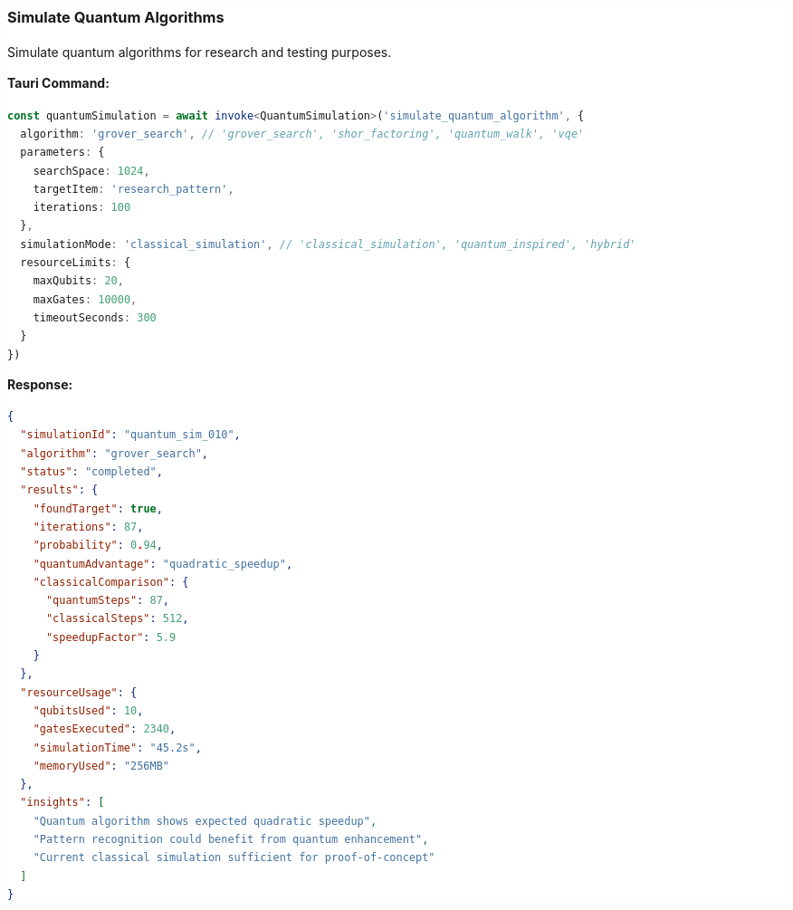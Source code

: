 ### Simulate Quantum Algorithms

Simulate quantum algorithms for research and testing purposes.

**Tauri Command:**
```typescript
const quantumSimulation = await invoke<QuantumSimulation>('simulate_quantum_algorithm', {
  algorithm: 'grover_search', // 'grover_search', 'shor_factoring', 'quantum_walk', 'vqe'
  parameters: {
    searchSpace: 1024,
    targetItem: 'research_pattern',
    iterations: 100
  },
  simulationMode: 'classical_simulation', // 'classical_simulation', 'quantum_inspired', 'hybrid'
  resourceLimits: {
    maxQubits: 20,
    maxGates: 10000,
    timeoutSeconds: 300
  }
})
```

**Response:**
```json
{
  "simulationId": "quantum_sim_010",
  "algorithm": "grover_search",
  "status": "completed",
  "results": {
    "foundTarget": true,
    "iterations": 87,
    "probability": 0.94,
    "quantumAdvantage": "quadratic_speedup",
    "classicalComparison": {
      "quantumSteps": 87,
      "classicalSteps": 512,
      "speedupFactor": 5.9
    }
  },
  "resourceUsage": {
    "qubitsUsed": 10,
    "gatesExecuted": 2340,
    "simulationTime": "45.2s",
    "memoryUsed": "256MB"
  },
  "insights": [
    "Quantum algorithm shows expected quadratic speedup",
    "Pattern recognition could benefit from quantum enhancement",
    "Current classical simulation sufficient for proof-of-concept"
  ]
}
```
